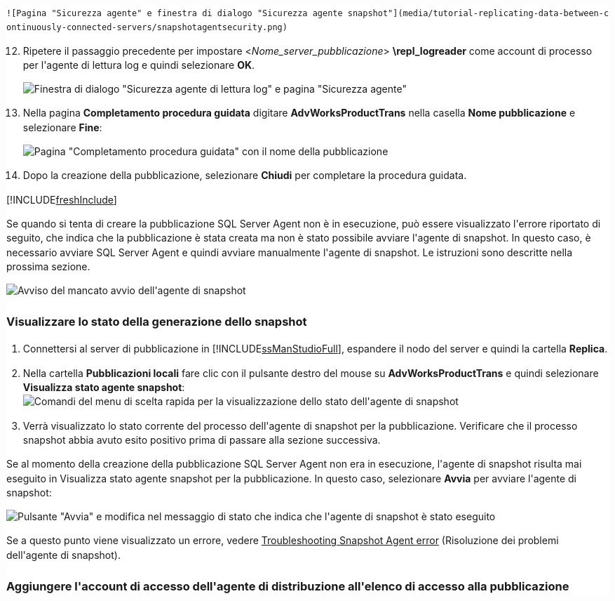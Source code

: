     ![Pagina "Sicurezza agente" e finestra di dialogo "Sicurezza agente snapshot"](media/tutorial-replicating-data-between-continuously-connected-servers/snapshotagentsecurity.png)
  
12. Ripetere il passaggio precedente per impostare <*Nome_server_pubblicazione*> **\repl_logreader** come account di processo per l'agente di lettura log e quindi selezionare **OK**.  

    ![Finestra di dialogo "Sicurezza agente di lettura log" e pagina "Sicurezza agente"](media/tutorial-replicating-data-between-continuously-connected-servers/logreaderagentsecurity.png)   

  
13. Nella pagina **Completamento procedura guidata** digitare **AdvWorksProductTrans** nella casella **Nome pubblicazione** e selezionare **Fine**:  

    ![Pagina "Completamento procedura guidata" con il nome della pubblicazione](media/tutorial-replicating-data-between-continuously-connected-servers/advworksproducttrans.png)
  
14. Dopo la creazione della pubblicazione, selezionare **Chiudi** per completare la procedura guidata. 

[!INCLUDE[freshInclude](../../includes/paragraph-content/fresh-note-steps-feedback.md)]

Se quando si tenta di creare la pubblicazione SQL Server Agent non è in esecuzione, può essere visualizzato l'errore riportato di seguito, che indica che la pubblicazione è stata creata ma non è stato possibile avviare l'agente di snapshot. In questo caso, è necessario avviare SQL Server Agent e quindi avviare manualmente l'agente di snapshot. Le istruzioni sono descritte nella prossima sezione. 

![Avviso del mancato avvio dell'agente di snapshot](media/tutorial-replicating-data-between-continuously-connected-servers/snapshotagenterror.png)
    
  
### <a name="view-the-status-of-snapshot-generation"></a>Visualizzare lo stato della generazione dello snapshot  
  
1. Connettersi al server di pubblicazione in [!INCLUDE[ssManStudioFull](../../includes/ssmanstudiofull-md.md)], espandere il nodo del server e quindi la cartella **Replica**.  
  
2. Nella cartella **Pubblicazioni locali** fare clic con il pulsante destro del mouse su **AdvWorksProductTrans** e quindi selezionare **Visualizza stato agente snapshot**:  
   ![Comandi del menu di scelta rapida per la visualizzazione dello stato dell'agente di snapshot](media/tutorial-replicating-data-between-continuously-connected-servers/viewsnapshot.png)
  
3. Verrà visualizzato lo stato corrente del processo dell'agente di snapshot per la pubblicazione. Verificare che il processo snapshot abbia avuto esito positivo prima di passare alla sezione successiva.
          
Se al momento della creazione della pubblicazione SQL Server Agent non era in esecuzione, l'agente di snapshot risulta mai eseguito in Visualizza stato agente snapshot per la pubblicazione. In questo caso, selezionare **Avvia** per avviare l'agente di snapshot: 

![Pulsante "Avvia" e modifica nel messaggio di stato che indica che l'agente di snapshot è stato eseguito](media/tutorial-replicating-data-between-continuously-connected-servers/startsnapshotagent.png)
     
Se a questo punto viene visualizzato un errore, vedere [Troubleshooting Snapshot Agent error](troubleshoot-tran-repl-errors.md#find-errors-with-the-snapshot-agent) (Risoluzione dei problemi dell'agente di snapshot).


  
### <a name="add-the-distribution-agent-login-to-the-pal"></a>Aggiungere l'account di accesso dell'agente di distribuzione all'elenco di accesso alla pubblicazione  
  